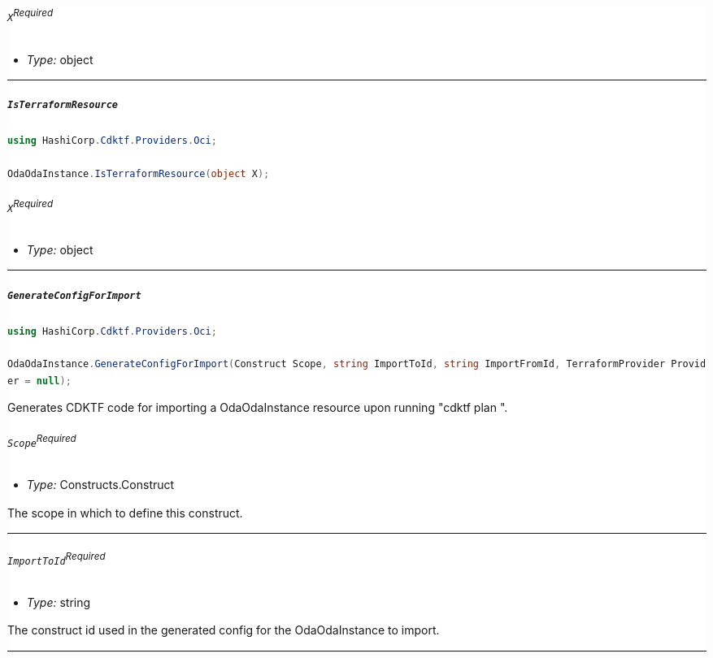 ###### `X`<sup>Required</sup> <a name="X" id="rhizo-co-terraform-provider-oci.odaOdaInstance.OdaOdaInstance.isTerraformElement.parameter.x"></a>

- *Type:* object

---

##### `IsTerraformResource` <a name="IsTerraformResource" id="rhizo-co-terraform-provider-oci.odaOdaInstance.OdaOdaInstance.isTerraformResource"></a>

```csharp
using HashiCorp.Cdktf.Providers.Oci;

OdaOdaInstance.IsTerraformResource(object X);
```

###### `X`<sup>Required</sup> <a name="X" id="rhizo-co-terraform-provider-oci.odaOdaInstance.OdaOdaInstance.isTerraformResource.parameter.x"></a>

- *Type:* object

---

##### `GenerateConfigForImport` <a name="GenerateConfigForImport" id="rhizo-co-terraform-provider-oci.odaOdaInstance.OdaOdaInstance.generateConfigForImport"></a>

```csharp
using HashiCorp.Cdktf.Providers.Oci;

OdaOdaInstance.GenerateConfigForImport(Construct Scope, string ImportToId, string ImportFromId, TerraformProvider Provider = null);
```

Generates CDKTF code for importing a OdaOdaInstance resource upon running "cdktf plan <stack-name>".

###### `Scope`<sup>Required</sup> <a name="Scope" id="rhizo-co-terraform-provider-oci.odaOdaInstance.OdaOdaInstance.generateConfigForImport.parameter.scope"></a>

- *Type:* Constructs.Construct

The scope in which to define this construct.

---

###### `ImportToId`<sup>Required</sup> <a name="ImportToId" id="rhizo-co-terraform-provider-oci.odaOdaInstance.OdaOdaInstance.generateConfigForImport.parameter.importToId"></a>

- *Type:* string

The construct id used in the generated config for the OdaOdaInstance to import.

---